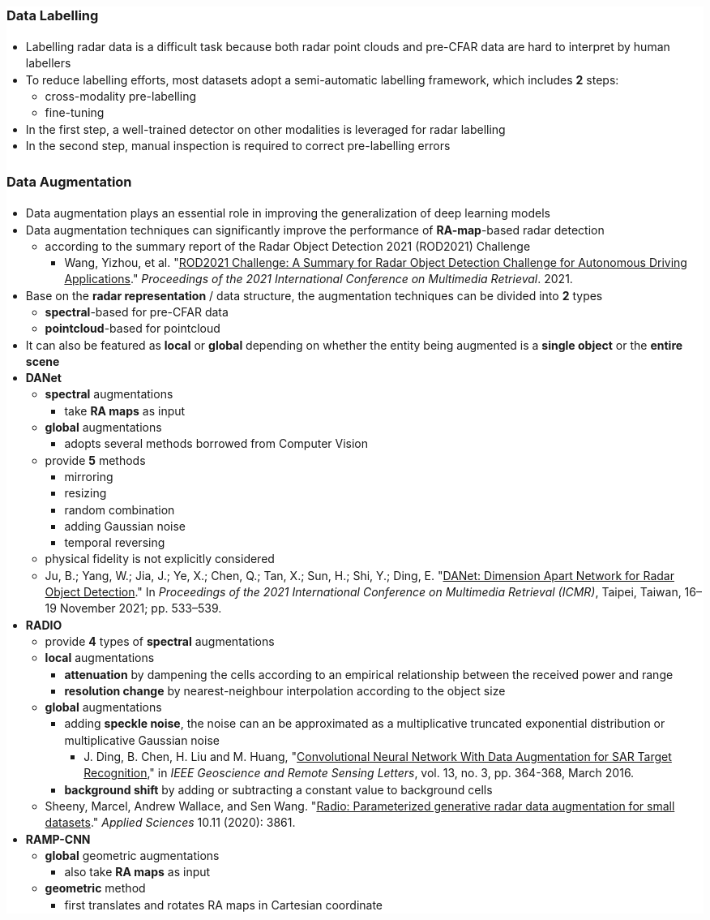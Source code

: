 
### **Data Labelling**
- Labelling radar data is a difficult task because both radar point clouds and pre-CFAR data are hard to interpret by human labellers
- To reduce labelling efforts, most datasets adopt a semi-automatic labelling framework, which includes **2** steps:
  - cross-modality pre-labelling 
  - fine-tuning
- In the first step, a well-trained detector on other modalities is leveraged for radar labelling
- In the second step, manual inspection is required to correct pre-labelling errors


### **Data Augmentation**
- Data augmentation plays an essential role in improving the generalization of deep learning models
- Data augmentation techniques can significantly improve the performance of **RA-map**-based radar detection
  - according to the summary report of the Radar Object Detection 2021 (ROD2021) Challenge
    - Wang, Yizhou, et al. "[ROD2021 Challenge: A Summary for Radar Object Detection Challenge for Autonomous Driving Applications](https://dl.acm.org/doi/10.1145/3460426.3463658)." *Proceedings of the 2021 International Conference on Multimedia Retrieval*. 2021.
- Base on the **radar representation** / data structure, the augmentation techniques can be divided into **2** types
  - **spectral**-based for pre-CFAR data
  - **pointcloud**-based for pointcloud
- It can also be featured as **local** or **global** depending on whether the entity being augmented is a **single object** or the **entire scene**
- **DANet** 
  - **spectral** augmentations
    - take **RA maps** as input
  - **global** augmentations
    - adopts several methods borrowed from Computer Vision
  - provide **5** methods
    - mirroring 
    - resizing 
    - random combination 
    - adding Gaussian noise 
    - temporal reversing
  - physical fidelity is not explicitly considered
  - Ju, B.; Yang, W.; Jia, J.; Ye, X.; Chen, Q.; Tan, X.; Sun, H.; Shi, Y.; Ding, E. "[DANet: Dimension Apart Network for Radar Object Detection](https://dl.acm.org/doi/abs/10.1145/3460426.3463656)." In *Proceedings of the 2021 International Conference on Multimedia Retrieval (ICMR)*, Taipei, Taiwan, 16–19 November 2021; pp. 533–539.
- **RADIO**
  - provide **4** types of **spectral** augmentations
  - **local** augmentations
    - **attenuation** by dampening the cells according to an empirical relationship between the received power and range
    - **resolution change** by nearest-neighbour interpolation according to the object size
  - **global** augmentations
    - adding **speckle noise**, the noise can an be approximated as a multiplicative truncated exponential distribution or multiplicative Gaussian noise
      - J. Ding, B. Chen, H. Liu and M. Huang, "[Convolutional Neural Network With Data Augmentation for SAR Target Recognition](https://ieeexplore.ieee.org/document/7393462)," in *IEEE Geoscience and Remote Sensing Letters*, vol. 13, no. 3, pp. 364-368, March 2016.
    - **background shift** by adding or subtracting a constant value to background cells
  - Sheeny, Marcel, Andrew Wallace, and Sen Wang. "[Radio: Parameterized generative radar data augmentation for small datasets](https://www.mdpi.com/2076-3417/10/11/3861)." *Applied Sciences* 10.11 (2020): 3861.
- **RAMP-CNN** 
  - **global** geometric augmentations 
    - also take **RA maps** as input
  - **geometric** method 
    - first translates and rotates RA maps in Cartesian coordinate 